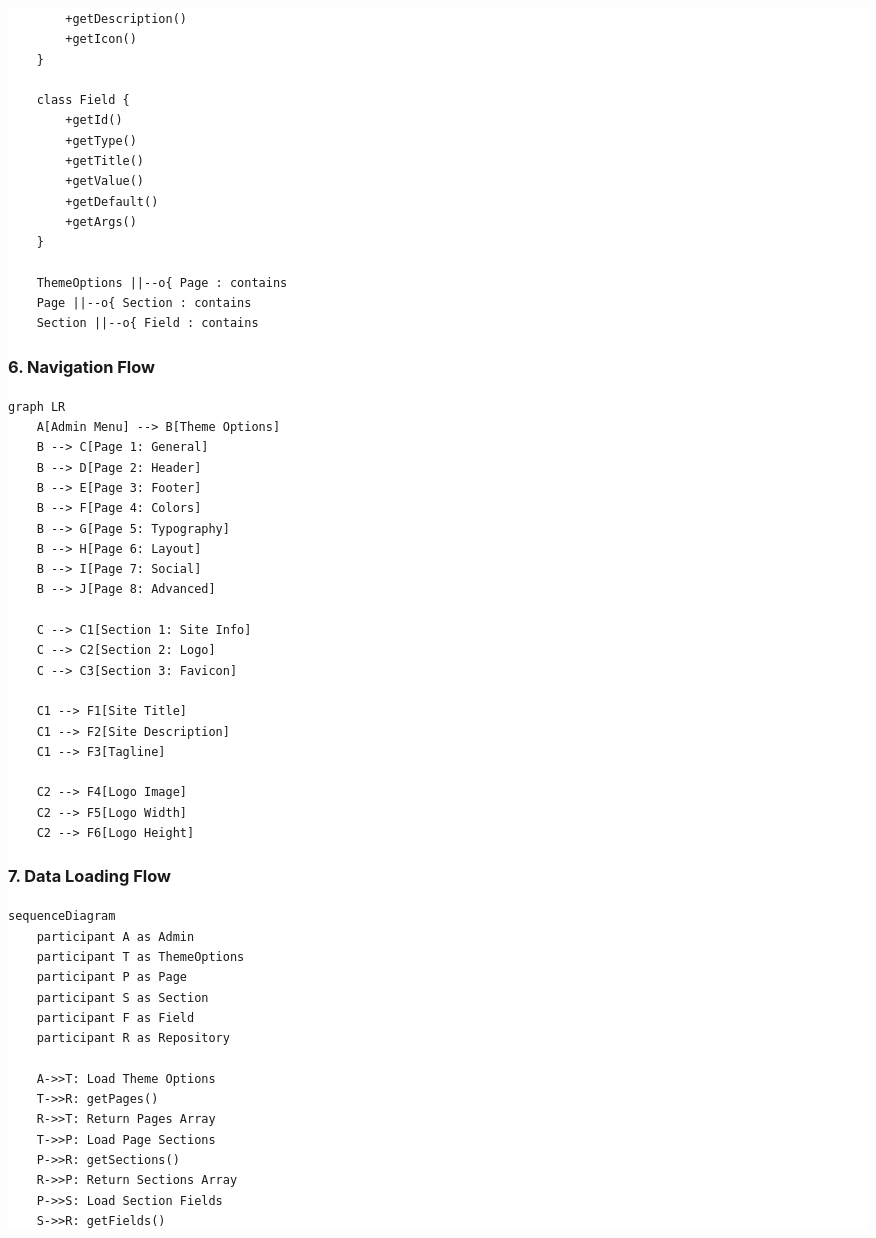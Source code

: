 ```mermaid
        +getDescription()
        +getIcon()
    }

    class Field {
        +getId()
        +getType()
        +getTitle()
        +getValue()
        +getDefault()
        +getArgs()
    }

    ThemeOptions ||--o{ Page : contains
    Page ||--o{ Section : contains
    Section ||--o{ Field : contains
```

### **6. Navigation Flow**

```mermaid
graph LR
    A[Admin Menu] --> B[Theme Options]
    B --> C[Page 1: General]
    B --> D[Page 2: Header]
    B --> E[Page 3: Footer]
    B --> F[Page 4: Colors]
    B --> G[Page 5: Typography]
    B --> H[Page 6: Layout]
    B --> I[Page 7: Social]
    B --> J[Page 8: Advanced]

    C --> C1[Section 1: Site Info]
    C --> C2[Section 2: Logo]
    C --> C3[Section 3: Favicon]

    C1 --> F1[Site Title]
    C1 --> F2[Site Description]
    C1 --> F3[Tagline]

    C2 --> F4[Logo Image]
    C2 --> F5[Logo Width]
    C2 --> F6[Logo Height]
```

### **7. Data Loading Flow**

```mermaid
sequenceDiagram
    participant A as Admin
    participant T as ThemeOptions
    participant P as Page
    participant S as Section
    participant F as Field
    participant R as Repository

    A->>T: Load Theme Options
    T->>R: getPages()
    R->>T: Return Pages Array
    T->>P: Load Page Sections
    P->>R: getSections()
    R->>P: Return Sections Array
    P->>S: Load Section Fields
    S->>R: getFields()
```